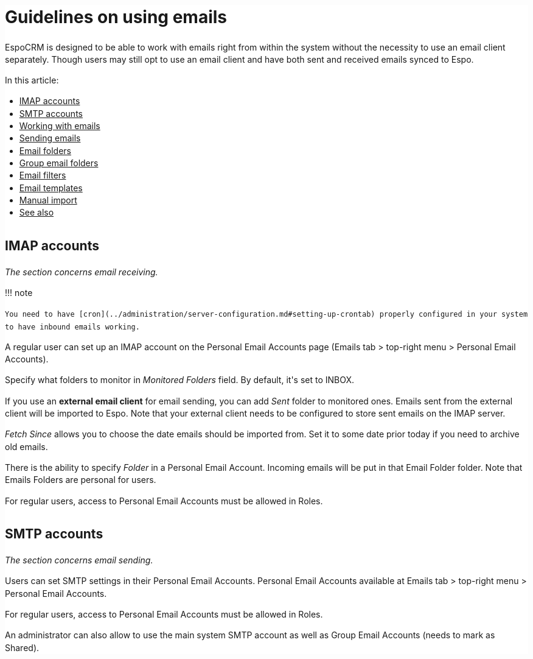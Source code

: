 # Guidelines on using emails

EspoCRM is designed to be able to work with emails right from within the system without the necessity to use an email client separately. Though users may still opt to use an email client and have both sent and received emails synced to Espo.

In this article:

* [IMAP accounts](#imap-accounts)
* [SMTP accounts](#smtp-accounts)
* [Working with emails](#working-with-emails)
* [Sending emails](#sending-emails)
* [Email folders](#email-folders)
* [Group email folders](#group-email-folders)
* [Email filters](#email-filters)
* [Email templates](#email-templates)
* [Manual import](#manual-import)
* [See also](#see-also)

## IMAP accounts

*The section concerns email receiving.*

!!! note

    You need to have [cron](../administration/server-configuration.md#setting-up-crontab) properly configured in your system to have inbound emails working.

A regular user can set up an IMAP account on the Personal Email Accounts page (Emails tab > top-right menu > Personal Email Accounts).

Specify what folders to monitor in *Monitored Folders* field. By default, it's set to INBOX. 

If you use an **external email client** for email sending, you can add *Sent* folder to monitored ones. Emails sent from the external client will be imported to Espo. Note that your external client needs to be configured to store sent emails on the IMAP server.

*Fetch Since* allows you to choose the date emails should be imported from. Set it to some date prior today if you need to archive old emails.

There is the ability to specify *Folder* in a Personal Email Account. Incoming emails will be put in that Email Folder folder. Note that Emails Folders are personal for users.

For regular users, access to Personal Email Accounts must be allowed in Roles.

## SMTP accounts

*The section concerns email sending.*

Users can set SMTP settings in their Personal Email Accounts. Personal Email Accounts available at Emails tab > top-right menu > Personal Email Accounts. 

For regular users, access to Personal Email Accounts must be allowed in Roles.

An administrator can also allow to use the main system SMTP account as well as Group Email Accounts (needs to mark as Shared).
